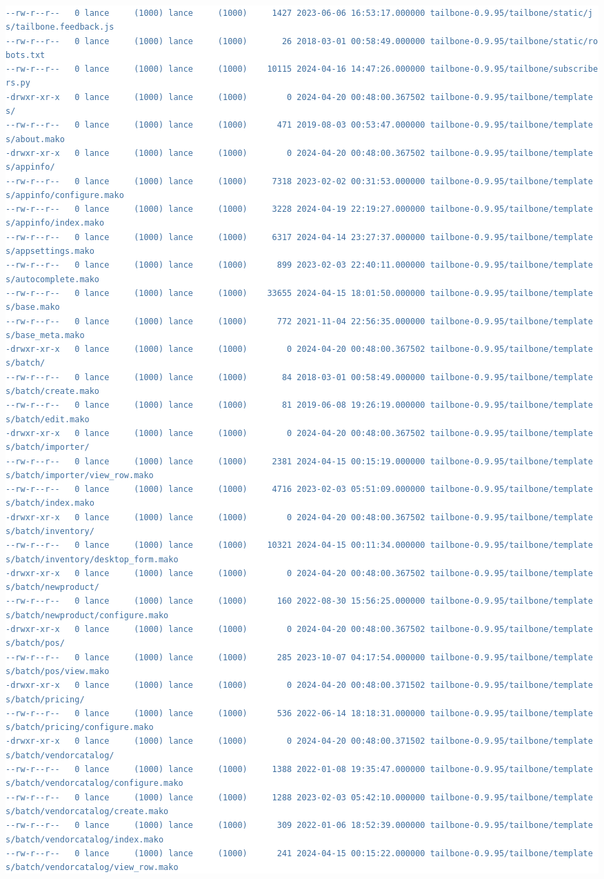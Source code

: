 ```diff
--rw-r--r--   0 lance     (1000) lance     (1000)     1427 2023-06-06 16:53:17.000000 tailbone-0.9.95/tailbone/static/js/tailbone.feedback.js
--rw-r--r--   0 lance     (1000) lance     (1000)       26 2018-03-01 00:58:49.000000 tailbone-0.9.95/tailbone/static/robots.txt
--rw-r--r--   0 lance     (1000) lance     (1000)    10115 2024-04-16 14:47:26.000000 tailbone-0.9.95/tailbone/subscribers.py
-drwxr-xr-x   0 lance     (1000) lance     (1000)        0 2024-04-20 00:48:00.367502 tailbone-0.9.95/tailbone/templates/
--rw-r--r--   0 lance     (1000) lance     (1000)      471 2019-08-03 00:53:47.000000 tailbone-0.9.95/tailbone/templates/about.mako
-drwxr-xr-x   0 lance     (1000) lance     (1000)        0 2024-04-20 00:48:00.367502 tailbone-0.9.95/tailbone/templates/appinfo/
--rw-r--r--   0 lance     (1000) lance     (1000)     7318 2023-02-02 00:31:53.000000 tailbone-0.9.95/tailbone/templates/appinfo/configure.mako
--rw-r--r--   0 lance     (1000) lance     (1000)     3228 2024-04-19 22:19:27.000000 tailbone-0.9.95/tailbone/templates/appinfo/index.mako
--rw-r--r--   0 lance     (1000) lance     (1000)     6317 2024-04-14 23:27:37.000000 tailbone-0.9.95/tailbone/templates/appsettings.mako
--rw-r--r--   0 lance     (1000) lance     (1000)      899 2023-02-03 22:40:11.000000 tailbone-0.9.95/tailbone/templates/autocomplete.mako
--rw-r--r--   0 lance     (1000) lance     (1000)    33655 2024-04-15 18:01:50.000000 tailbone-0.9.95/tailbone/templates/base.mako
--rw-r--r--   0 lance     (1000) lance     (1000)      772 2021-11-04 22:56:35.000000 tailbone-0.9.95/tailbone/templates/base_meta.mako
-drwxr-xr-x   0 lance     (1000) lance     (1000)        0 2024-04-20 00:48:00.367502 tailbone-0.9.95/tailbone/templates/batch/
--rw-r--r--   0 lance     (1000) lance     (1000)       84 2018-03-01 00:58:49.000000 tailbone-0.9.95/tailbone/templates/batch/create.mako
--rw-r--r--   0 lance     (1000) lance     (1000)       81 2019-06-08 19:26:19.000000 tailbone-0.9.95/tailbone/templates/batch/edit.mako
-drwxr-xr-x   0 lance     (1000) lance     (1000)        0 2024-04-20 00:48:00.367502 tailbone-0.9.95/tailbone/templates/batch/importer/
--rw-r--r--   0 lance     (1000) lance     (1000)     2381 2024-04-15 00:15:19.000000 tailbone-0.9.95/tailbone/templates/batch/importer/view_row.mako
--rw-r--r--   0 lance     (1000) lance     (1000)     4716 2023-02-03 05:51:09.000000 tailbone-0.9.95/tailbone/templates/batch/index.mako
-drwxr-xr-x   0 lance     (1000) lance     (1000)        0 2024-04-20 00:48:00.367502 tailbone-0.9.95/tailbone/templates/batch/inventory/
--rw-r--r--   0 lance     (1000) lance     (1000)    10321 2024-04-15 00:11:34.000000 tailbone-0.9.95/tailbone/templates/batch/inventory/desktop_form.mako
-drwxr-xr-x   0 lance     (1000) lance     (1000)        0 2024-04-20 00:48:00.367502 tailbone-0.9.95/tailbone/templates/batch/newproduct/
--rw-r--r--   0 lance     (1000) lance     (1000)      160 2022-08-30 15:56:25.000000 tailbone-0.9.95/tailbone/templates/batch/newproduct/configure.mako
-drwxr-xr-x   0 lance     (1000) lance     (1000)        0 2024-04-20 00:48:00.367502 tailbone-0.9.95/tailbone/templates/batch/pos/
--rw-r--r--   0 lance     (1000) lance     (1000)      285 2023-10-07 04:17:54.000000 tailbone-0.9.95/tailbone/templates/batch/pos/view.mako
-drwxr-xr-x   0 lance     (1000) lance     (1000)        0 2024-04-20 00:48:00.371502 tailbone-0.9.95/tailbone/templates/batch/pricing/
--rw-r--r--   0 lance     (1000) lance     (1000)      536 2022-06-14 18:18:31.000000 tailbone-0.9.95/tailbone/templates/batch/pricing/configure.mako
-drwxr-xr-x   0 lance     (1000) lance     (1000)        0 2024-04-20 00:48:00.371502 tailbone-0.9.95/tailbone/templates/batch/vendorcatalog/
--rw-r--r--   0 lance     (1000) lance     (1000)     1388 2022-01-08 19:35:47.000000 tailbone-0.9.95/tailbone/templates/batch/vendorcatalog/configure.mako
--rw-r--r--   0 lance     (1000) lance     (1000)     1288 2023-02-03 05:42:10.000000 tailbone-0.9.95/tailbone/templates/batch/vendorcatalog/create.mako
--rw-r--r--   0 lance     (1000) lance     (1000)      309 2022-01-06 18:52:39.000000 tailbone-0.9.95/tailbone/templates/batch/vendorcatalog/index.mako
--rw-r--r--   0 lance     (1000) lance     (1000)      241 2024-04-15 00:15:22.000000 tailbone-0.9.95/tailbone/templates/batch/vendorcatalog/view_row.mako
```